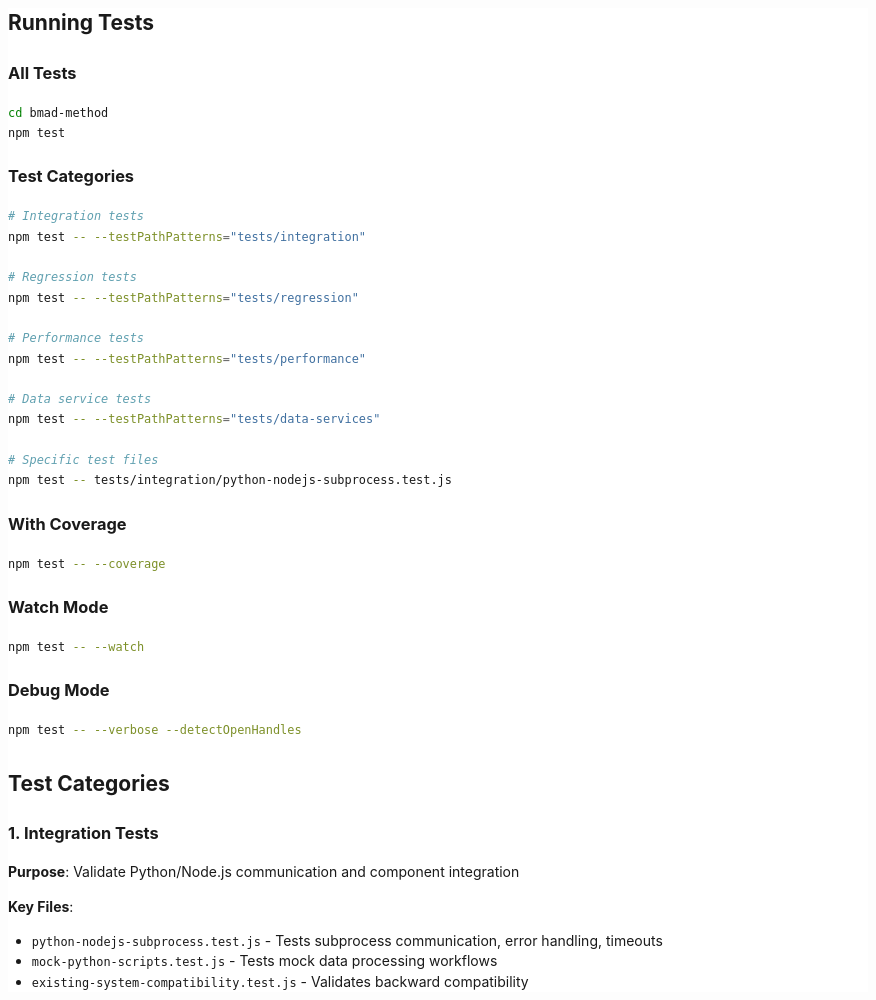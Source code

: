 ## Running Tests

### All Tests
```bash
cd bmad-method
npm test
```

### Test Categories
```bash
# Integration tests
npm test -- --testPathPatterns="tests/integration"

# Regression tests
npm test -- --testPathPatterns="tests/regression"

# Performance tests
npm test -- --testPathPatterns="tests/performance"

# Data service tests
npm test -- --testPathPatterns="tests/data-services"

# Specific test files
npm test -- tests/integration/python-nodejs-subprocess.test.js
```

### With Coverage
```bash
npm test -- --coverage
```

### Watch Mode
```bash
npm test -- --watch
```

### Debug Mode
```bash
npm test -- --verbose --detectOpenHandles
```

## Test Categories

### 1. Integration Tests

**Purpose**: Validate Python/Node.js communication and component integration

**Key Files**:
- `python-nodejs-subprocess.test.js` - Tests subprocess communication, error handling, timeouts
- `mock-python-scripts.test.js` - Tests mock data processing workflows
- `existing-system-compatibility.test.js` - Validates backward compatibility
